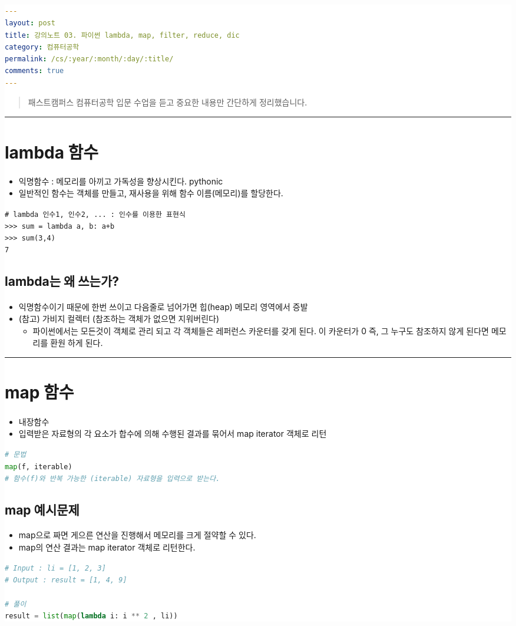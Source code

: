 ```yaml
---
layout: post
title: 강의노트 03. 파이썬 lambda, map, filter, reduce, dic
category: 컴퓨터공학
permalink: /cs/:year/:month/:day/:title/
comments: true
---
```

> 패스트캠퍼스 컴퓨터공학 입문 수업을 듣고 중요한 내용만 간단하게 정리했습니다.

---

# lambda 함수
- 익명함수 : 메모리를 아끼고 가독성을 향상시킨다. pythonic
- 일반적인 함수는 객체를 만들고, 재사용을 위해 함수 이름(메모리)를 할당한다.

```shell
# lambda 인수1, 인수2, ... : 인수를 이용한 표현식
>>> sum = lambda a, b: a+b
>>> sum(3,4)
7
```

## lambda는 왜 쓰는가?
- 익명함수이기 때문에 한번 쓰이고 다음줄로 넘어가면 힙(heap) 메모리 영역에서 증발
- (참고) 가비지 컬렉터 (참조하는 객체가 없으면 지워버린다)
  - 파이썬에서는 모든것이 객체로 관리 되고 각 객체들은 레퍼런스 카운터를 갖게 된다.
이 카운터가 0 즉, 그 누구도 참조하지 않게 된다면 메모리를 환원 하게 된다.

---

# map 함수
- 내장함수
- 입력받은 자료형의 각 요소가 합수에 의해 수행된 결과를 묶어서 map iterator 객체로 리턴

```python
# 문법
map(f, iterable)
# 함수(f)와 반복 가능한 (iterable) 자료형을 입력으로 받는다.
```

## map 예시문제
- map으로 짜면 게으른 연산을 진행해서 메모리를 크게 절약할 수 있다.
- map의 연산 결과는 map iterator 객체로 리턴한다.

```python
# Input : li = [1, 2, 3]
# Output : result = [1, 4, 9]

# 풀이
result = list(map(lambda i: i ** 2 , li))
```
